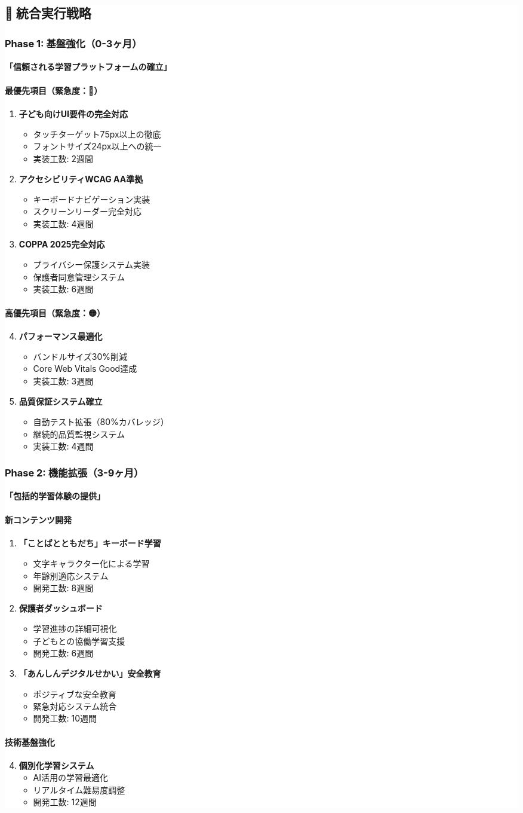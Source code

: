 
## 🚀 統合実行戦略

### Phase 1: 基盤強化（0-3ヶ月）
**「信頼される学習プラットフォームの確立」**

#### 最優先項目（緊急度：🔴）
1. **子ども向けUI要件の完全対応**
   - タッチターゲット75px以上の徹底
   - フォントサイズ24px以上への統一
   - 実装工数: 2週間

2. **アクセシビリティWCAG AA準拠**
   - キーボードナビゲーション実装
   - スクリーンリーダー完全対応
   - 実装工数: 4週間

3. **COPPA 2025完全対応**
   - プライバシー保護システム実装
   - 保護者同意管理システム
   - 実装工数: 6週間

#### 高優先項目（緊急度：🟡）
4. **パフォーマンス最適化**
   - バンドルサイズ30%削減
   - Core Web Vitals Good達成
   - 実装工数: 3週間

5. **品質保証システム確立**
   - 自動テスト拡張（80%カバレッジ）
   - 継続的品質監視システム
   - 実装工数: 4週間

### Phase 2: 機能拡張（3-9ヶ月）
**「包括的学習体験の提供」**

#### 新コンテンツ開発
1. **「ことばとともだち」キーボード学習**
   - 文字キャラクター化による学習
   - 年齢別適応システム
   - 開発工数: 8週間

2. **保護者ダッシュボード**
   - 学習進捗の詳細可視化
   - 子どもとの協働学習支援
   - 開発工数: 6週間

3. **「あんしんデジタルせかい」安全教育**
   - ポジティブな安全教育
   - 緊急対応システム統合
   - 開発工数: 10週間

#### 技術基盤強化
4. **個別化学習システム**
   - AI活用の学習最適化
   - リアルタイム難易度調整
   - 開発工数: 12週間
